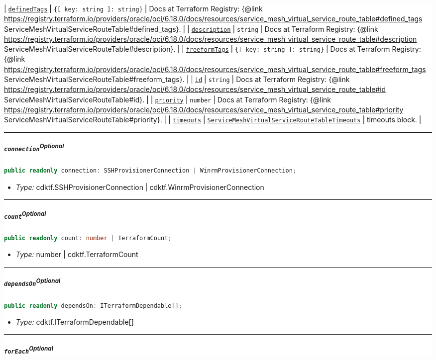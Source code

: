 | <code><a href="#rhizo-co-terraform-provider-oci.serviceMeshVirtualServiceRouteTable.ServiceMeshVirtualServiceRouteTableConfig.property.definedTags">definedTags</a></code> | <code>{[ key: string ]: string}</code> | Docs at Terraform Registry: {@link https://registry.terraform.io/providers/oracle/oci/6.18.0/docs/resources/service_mesh_virtual_service_route_table#defined_tags ServiceMeshVirtualServiceRouteTable#defined_tags}. |
| <code><a href="#rhizo-co-terraform-provider-oci.serviceMeshVirtualServiceRouteTable.ServiceMeshVirtualServiceRouteTableConfig.property.description">description</a></code> | <code>string</code> | Docs at Terraform Registry: {@link https://registry.terraform.io/providers/oracle/oci/6.18.0/docs/resources/service_mesh_virtual_service_route_table#description ServiceMeshVirtualServiceRouteTable#description}. |
| <code><a href="#rhizo-co-terraform-provider-oci.serviceMeshVirtualServiceRouteTable.ServiceMeshVirtualServiceRouteTableConfig.property.freeformTags">freeformTags</a></code> | <code>{[ key: string ]: string}</code> | Docs at Terraform Registry: {@link https://registry.terraform.io/providers/oracle/oci/6.18.0/docs/resources/service_mesh_virtual_service_route_table#freeform_tags ServiceMeshVirtualServiceRouteTable#freeform_tags}. |
| <code><a href="#rhizo-co-terraform-provider-oci.serviceMeshVirtualServiceRouteTable.ServiceMeshVirtualServiceRouteTableConfig.property.id">id</a></code> | <code>string</code> | Docs at Terraform Registry: {@link https://registry.terraform.io/providers/oracle/oci/6.18.0/docs/resources/service_mesh_virtual_service_route_table#id ServiceMeshVirtualServiceRouteTable#id}. |
| <code><a href="#rhizo-co-terraform-provider-oci.serviceMeshVirtualServiceRouteTable.ServiceMeshVirtualServiceRouteTableConfig.property.priority">priority</a></code> | <code>number</code> | Docs at Terraform Registry: {@link https://registry.terraform.io/providers/oracle/oci/6.18.0/docs/resources/service_mesh_virtual_service_route_table#priority ServiceMeshVirtualServiceRouteTable#priority}. |
| <code><a href="#rhizo-co-terraform-provider-oci.serviceMeshVirtualServiceRouteTable.ServiceMeshVirtualServiceRouteTableConfig.property.timeouts">timeouts</a></code> | <code><a href="#rhizo-co-terraform-provider-oci.serviceMeshVirtualServiceRouteTable.ServiceMeshVirtualServiceRouteTableTimeouts">ServiceMeshVirtualServiceRouteTableTimeouts</a></code> | timeouts block. |

---

##### `connection`<sup>Optional</sup> <a name="connection" id="rhizo-co-terraform-provider-oci.serviceMeshVirtualServiceRouteTable.ServiceMeshVirtualServiceRouteTableConfig.property.connection"></a>

```typescript
public readonly connection: SSHProvisionerConnection | WinrmProvisionerConnection;
```

- *Type:* cdktf.SSHProvisionerConnection | cdktf.WinrmProvisionerConnection

---

##### `count`<sup>Optional</sup> <a name="count" id="rhizo-co-terraform-provider-oci.serviceMeshVirtualServiceRouteTable.ServiceMeshVirtualServiceRouteTableConfig.property.count"></a>

```typescript
public readonly count: number | TerraformCount;
```

- *Type:* number | cdktf.TerraformCount

---

##### `dependsOn`<sup>Optional</sup> <a name="dependsOn" id="rhizo-co-terraform-provider-oci.serviceMeshVirtualServiceRouteTable.ServiceMeshVirtualServiceRouteTableConfig.property.dependsOn"></a>

```typescript
public readonly dependsOn: ITerraformDependable[];
```

- *Type:* cdktf.ITerraformDependable[]

---

##### `forEach`<sup>Optional</sup> <a name="forEach" id="rhizo-co-terraform-provider-oci.serviceMeshVirtualServiceRouteTable.ServiceMeshVirtualServiceRouteTableConfig.property.forEach"></a>
